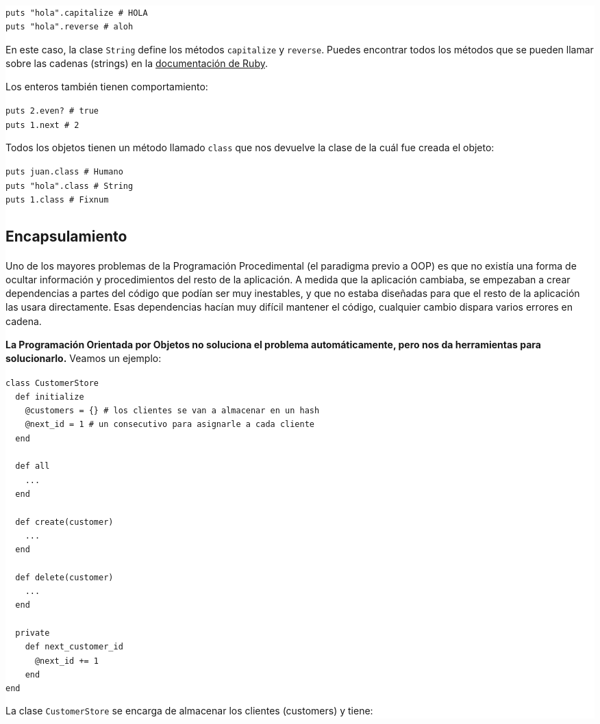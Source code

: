 <pre><code class="overflow ruby">puts "hola".capitalize # HOLA
puts "hola".reverse # aloh</code></pre>

En este caso, la clase `String` define los métodos `capitalize` y `reverse`. Puedes encontrar todos los métodos que se pueden llamar sobre las cadenas (strings) en la <a href="http://ruby-doc.org/core-2.2.0/String.html" target="_blank">documentación de Ruby</a>.

Los enteros también tienen comportamiento:

<pre><code class="overflow ruby">puts 2.even? # true
puts 1.next # 2</code></pre>

Todos los objetos tienen un método llamado `class` que nos devuelve la clase de la cuál fue creada el objeto:

<pre><code class="overflow ruby">puts juan.class # Humano
puts "hola".class # String
puts 1.class # Fixnum</code></pre>

## Encapsulamiento

Uno de los mayores problemas de la Programación Procedimental (el paradigma previo a OOP) es que no existía una forma de ocultar información y procedimientos del resto de la aplicación. A medida que la aplicación cambiaba, se empezaban a crear dependencias a partes del código que podían ser muy inestables, y que no estaba diseñadas para que el resto de la aplicación las usara directamente. Esas dependencias hacían muy difícil mantener el código, cualquier cambio dispara varios errores en cadena.

**La Programación Orientada por Objetos no soluciona el problema automáticamente, pero nos da herramientas para solucionarlo.** Veamos un ejemplo:

<pre><code class="overflow ruby">class CustomerStore
  def initialize
    @customers = {} # los clientes se van a almacenar en un hash
    @next_id = 1 # un consecutivo para asignarle a cada cliente
  end

  def all
    ...
  end

  def create(customer)
    ...
  end

  def delete(customer)
    ...
  end

  private
    def next_customer_id
      @next_id += 1
    end
end</code></pre>

La clase `CustomerStore` se encarga de almacenar los clientes (customers) y tiene:
